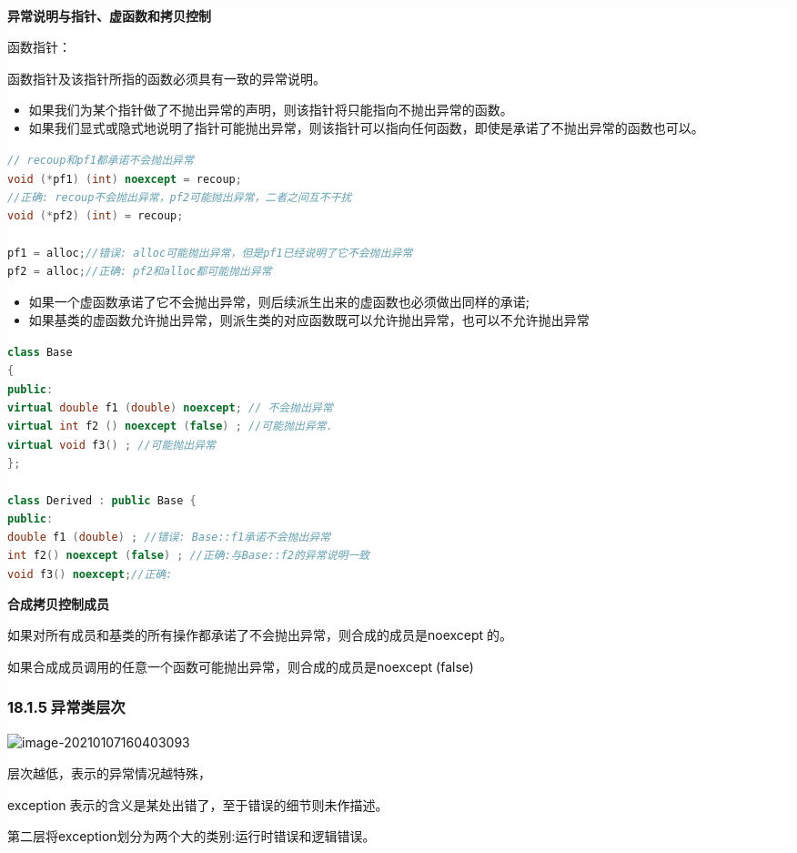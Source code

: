 

**异常说明与指针、虚函数和拷贝控制**

函数指针：

函数指针及该指针所指的函数必须具有一致的异常说明。

- 如果我们为某个指针做了不抛出异常的声明，则该指针将只能指向不抛出异常的函数。
- 如果我们显式或隐式地说明了指针可能抛出异常，则该指针可以指向任何函数，即使是承诺了不抛出异常的函数也可以。

```C++
// recoup和pf1都承诺不会抛出异常
void (*pf1) (int) noexcept = recoup;
//正确: recoup不会抛出异常，pf2可能抛出异常，二者之间互不干扰
void (*pf2) (int) = recoup;

pf1 = alloc;//错误: alloc可能抛出异常，但是pf1已经说明了它不会抛出异常
pf2 = alloc;//正确: pf2和alloc都可能抛出异常

```

- 如果一个虚函数承诺了它不会抛出异常，则后续派生出来的虚函数也必须做出同样的承诺;
- 如果基类的虚函数允许抛出异常，则派生类的对应函数既可以允许抛出异常，也可以不允许抛出异常

```C++
class Base 
{
public:
virtual double f1 (double) noexcept; // 不会抛出异常
virtual int f2 () noexcept (false) ; //可能抛出异常.
virtual void f3() ; //可能抛出异常
}; 

class Derived : public Base {
public:
double f1 (double) ; //错误: Base::f1承诺不会抛出异常
int f2() noexcept (false) ; //正确:与Base::f2的异常说明一致
void f3() noexcept;//正确: 

```

**合成拷贝控制成员**

如果对所有成员和基类的所有操作都承诺了不会抛出异常，则合成的成员是noexcept 的。

如果合成成员调用的任意一个函数可能抛出异常，则合成的成员是noexcept (false)



### 18.1.5 异常类层次

![image-20210107160403093](./Typora_img/image-20210107160403093.png)

层次越低，表示的异常情况越特殊，

exception 表示的含义是某处出错了，至于错误的细节则未作描述。

第二层将exception划分为两个大的类别:运行时错误和逻辑错误。
